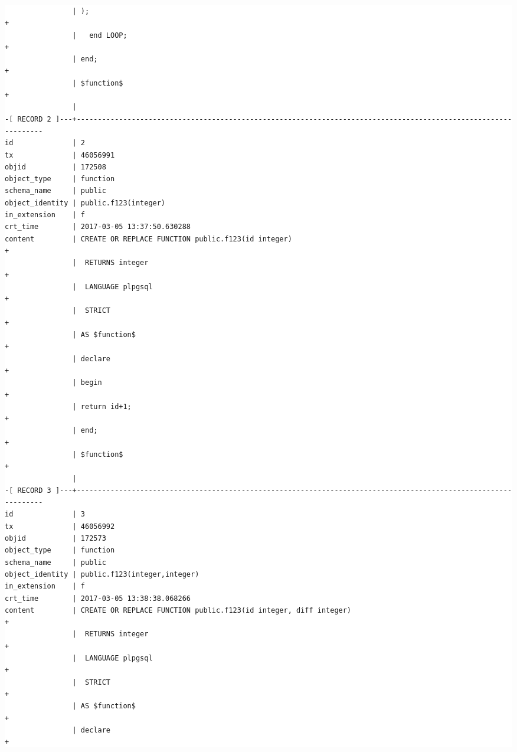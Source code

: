 ```  
                | );                                                                                                             +  
                |   end LOOP;                                                                                                    +  
                | end;                                                                                                           +  
                | $function$                                                                                                     +  
                |   
-[ RECORD 2 ]---+----------------------------------------------------------------------------------------------------------------  
id              | 2  
tx              | 46056991  
objid           | 172508  
object_type     | function  
schema_name     | public  
object_identity | public.f123(integer)  
in_extension    | f  
crt_time        | 2017-03-05 13:37:50.630288  
content         | CREATE OR REPLACE FUNCTION public.f123(id integer)                                                             +  
                |  RETURNS integer                                                                                               +  
                |  LANGUAGE plpgsql                                                                                              +  
                |  STRICT                                                                                                        +  
                | AS $function$                                                                                                  +  
                | declare                                                                                                        +  
                | begin                                                                                                          +  
                | return id+1;                                                                                                   +  
                | end;                                                                                                           +  
                | $function$                                                                                                     +  
                |   
-[ RECORD 3 ]---+----------------------------------------------------------------------------------------------------------------  
id              | 3  
tx              | 46056992  
objid           | 172573  
object_type     | function  
schema_name     | public  
object_identity | public.f123(integer,integer)  
in_extension    | f  
crt_time        | 2017-03-05 13:38:38.068266  
content         | CREATE OR REPLACE FUNCTION public.f123(id integer, diff integer)                                               +  
                |  RETURNS integer                                                                                               +  
                |  LANGUAGE plpgsql                                                                                              +  
                |  STRICT                                                                                                        +  
                | AS $function$                                                                                                  +  
                | declare                                                                                                        +  
```